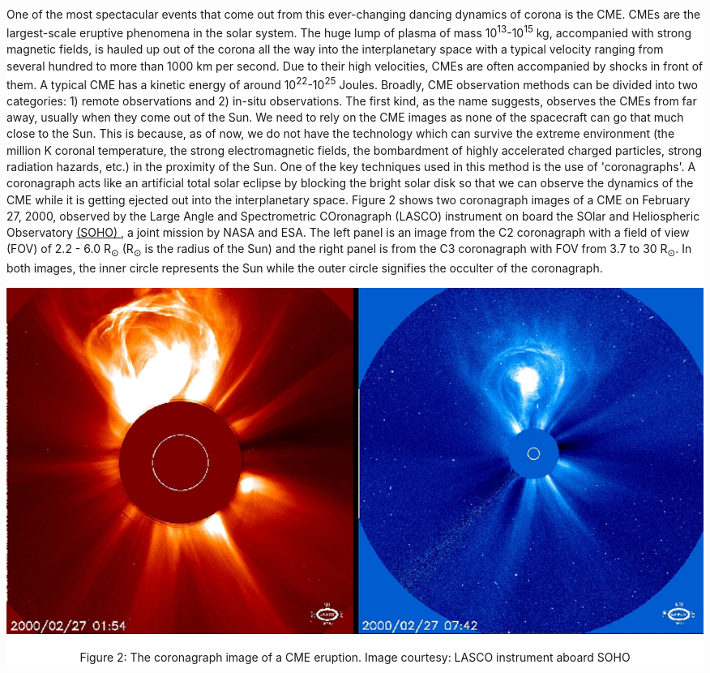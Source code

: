 One of the most spectacular events that come out from this ever-changing dancing dynamics of corona is the CME. CMEs are the largest-scale eruptive phenomena in the solar system. The huge lump of plasma of mass 10<sup>13</sup>-10<sup>15</sup> kg, accompanied with strong magnetic fields, is hauled up out of the corona all the way into the interplanetary space with a typical velocity ranging from several hundred to more than 1000 km per second. Due to their high velocities, CMEs are often accompanied by shocks in front of them. A typical CME has a kinetic energy of around 10<sup>22</sup>-10<sup>25</sup> Joules. Broadly, CME observation methods can be divided into two categories: 1) remote observations and 2) in-situ observations. The first kind, as the name suggests, observes the CMEs from far away, usually when they come out of the Sun. We need to rely on the CME images as none of the spacecraft can go that much close to the Sun. This is because, as of now, we do not have the technology which can survive the extreme environment (the million K coronal temperature, the strong electromagnetic fields, the bombardment of highly accelerated charged particles, strong radiation hazards, etc.) in the proximity of the Sun. One of the key techniques used in this method is the use of 'coronagraphs'. A coronagraph acts like an artificial total solar eclipse by blocking the bright solar disk so that we can observe the dynamics of the CME while it is getting ejected out into the interplanetary space. Figure 2 shows two coronagraph images of a CME on February 27, 2000, observed by the Large Angle and Spectrometric COronagraph (LASCO) instrument on board the SOlar and Heliospheric Observatory  <a href="https://www.nasa.gov/mission_pages/soho/index.html">(SOHO) </a>, a joint mission by NASA and ESA. The left panel is an image from the C2 coronagraph with a field of view (FOV) of 2.2 - 6.0 R<sub>&#x2299;</sub> (R<sub>&#x2299;</sub> is the radius of the Sun) and the right panel is from the C3 coronagraph with FOV from 3.7 to 30 R<sub>&#x2299;</sub>. In both images, the inner circle represents the Sun while the outer circle signifies the occulter of the coronagraph. 

<p align="center">
  <img src="../assets/images/massive_plasma_blob_sun_debesh/image2.jpg">
</p>

<p align = "center">
Figure 2: The coronagraph image of a CME eruption. Image courtesy: LASCO instrument
aboard SOHO
</p>
